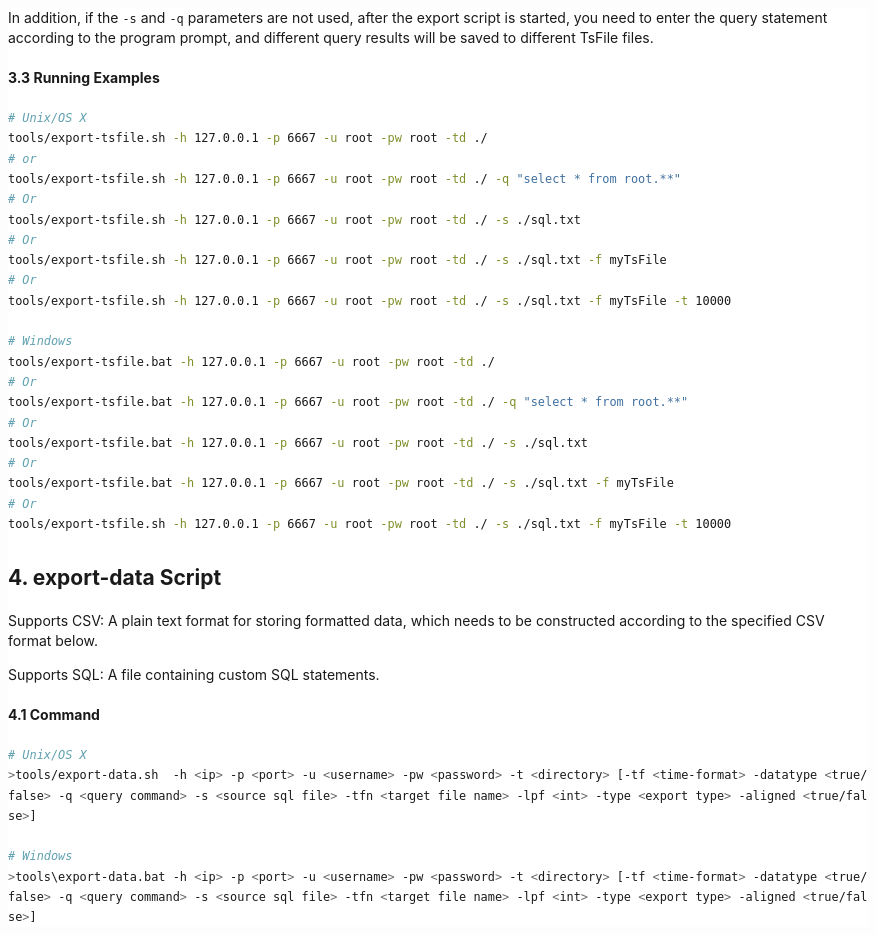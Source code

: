 In addition, if the `-s` and `-q` parameters are not used, after the export script is started, you need to enter the query statement according to the program prompt, and different query results will be saved to different TsFile files.



#### 3.3 Running Examples

```Bash
# Unix/OS X
tools/export-tsfile.sh -h 127.0.0.1 -p 6667 -u root -pw root -td ./
# or
tools/export-tsfile.sh -h 127.0.0.1 -p 6667 -u root -pw root -td ./ -q "select * from root.**"
# Or
tools/export-tsfile.sh -h 127.0.0.1 -p 6667 -u root -pw root -td ./ -s ./sql.txt
# Or
tools/export-tsfile.sh -h 127.0.0.1 -p 6667 -u root -pw root -td ./ -s ./sql.txt -f myTsFile
# Or
tools/export-tsfile.sh -h 127.0.0.1 -p 6667 -u root -pw root -td ./ -s ./sql.txt -f myTsFile -t 10000

# Windows
tools/export-tsfile.bat -h 127.0.0.1 -p 6667 -u root -pw root -td ./
# Or
tools/export-tsfile.bat -h 127.0.0.1 -p 6667 -u root -pw root -td ./ -q "select * from root.**"
# Or
tools/export-tsfile.bat -h 127.0.0.1 -p 6667 -u root -pw root -td ./ -s ./sql.txt
# Or
tools/export-tsfile.bat -h 127.0.0.1 -p 6667 -u root -pw root -td ./ -s ./sql.txt -f myTsFile
# Or
tools/export-tsfile.sh -h 127.0.0.1 -p 6667 -u root -pw root -td ./ -s ./sql.txt -f myTsFile -t 10000
```

## 4. export-data Script

Supports CSV: A plain text format for storing formatted data, which needs to be constructed according to the specified CSV format below.

Supports SQL: A file containing custom SQL statements.

#### 4.1 Command

```Bash
# Unix/OS X
>tools/export-data.sh  -h <ip> -p <port> -u <username> -pw <password> -t <directory> [-tf <time-format> -datatype <true/false> -q <query command> -s <source sql file> -tfn <target file name> -lpf <int> -type <export type> -aligned <true/false>]

# Windows
>tools\export-data.bat -h <ip> -p <port> -u <username> -pw <password> -t <directory> [-tf <time-format> -datatype <true/false> -q <query command> -s <source sql file> -tfn <target file name> -lpf <int> -type <export type> -aligned <true/false>]
```
